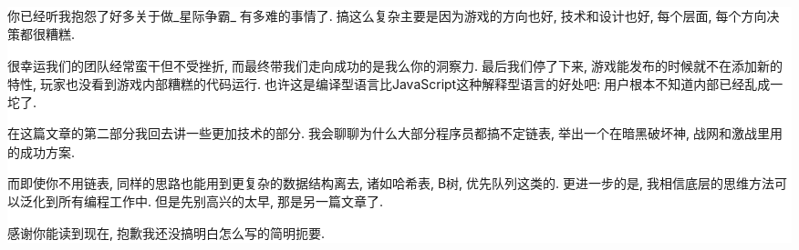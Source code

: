 你已经听我抱怨了好多关于做_星际争霸_ 有多难的事情了.
搞这么复杂主要是因为游戏的方向也好, 技术和设计也好, 每个层面, 每个方向决策都很糟糕.

很幸运我们的团队经常蛮干但不受挫折, 而最终带我们走向成功的是我么你的洞察力.
最后我们停了下来, 游戏能发布的时候就不在添加新的特性, 玩家也没看到游戏内部糟糕的代码运行.
也许这是编译型语言比JavaScript这种解释型语言的好处吧: 用户根本不知道内部已经乱成一坨了.

在这篇文章的第二部分我回去讲一些更加技术的部分.
我会聊聊为什么大部分程序员都搞不定链表, 举出一个在暗黑破坏神, 战网和激战里用的成功方案.

而即使你不用链表, 同样的思路也能用到更复杂的数据结构离去, 诸如哈希表, B树, 优先队列这类的.
更进一步的是, 我相信底层的思维方法可以泛化到所有编程工作中.
但是先别高兴的太早, 那是另一篇文章了.

感谢你能读到现在, 抱歉我还没搞明白怎么写的简明扼要.